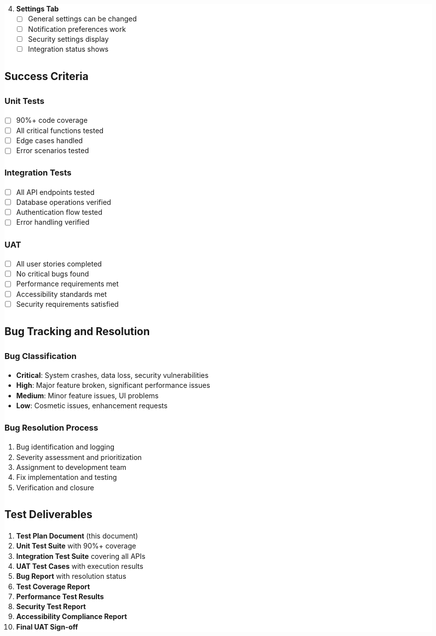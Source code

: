 4. **Settings Tab**
   - [ ] General settings can be changed
   - [ ] Notification preferences work
   - [ ] Security settings display
   - [ ] Integration status shows

## Success Criteria

### Unit Tests
- [ ] 90%+ code coverage
- [ ] All critical functions tested
- [ ] Edge cases handled
- [ ] Error scenarios tested

### Integration Tests
- [ ] All API endpoints tested
- [ ] Database operations verified
- [ ] Authentication flow tested
- [ ] Error handling verified

### UAT
- [ ] All user stories completed
- [ ] No critical bugs found
- [ ] Performance requirements met
- [ ] Accessibility standards met
- [ ] Security requirements satisfied

## Bug Tracking and Resolution

### Bug Classification
- **Critical**: System crashes, data loss, security vulnerabilities
- **High**: Major feature broken, significant performance issues
- **Medium**: Minor feature issues, UI problems
- **Low**: Cosmetic issues, enhancement requests

### Bug Resolution Process
1. Bug identification and logging
2. Severity assessment and prioritization
3. Assignment to development team
4. Fix implementation and testing
5. Verification and closure

## Test Deliverables

1. **Test Plan Document** (this document)
2. **Unit Test Suite** with 90%+ coverage
3. **Integration Test Suite** covering all APIs
4. **UAT Test Cases** with execution results
5. **Bug Report** with resolution status
6. **Test Coverage Report**
7. **Performance Test Results**
8. **Security Test Report**
9. **Accessibility Compliance Report**
10. **Final UAT Sign-off**

